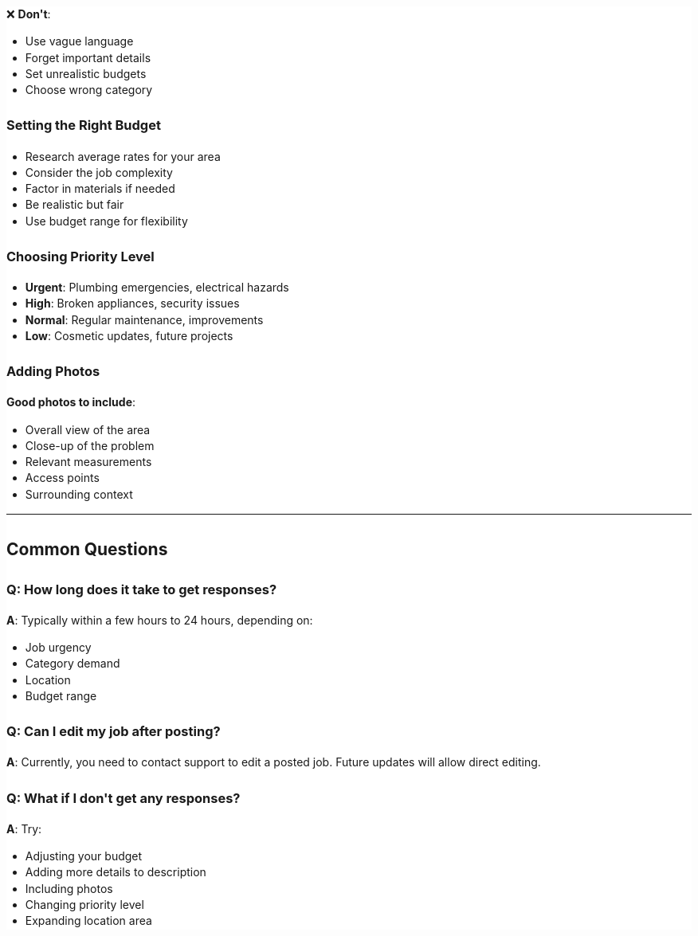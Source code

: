 ❌ **Don't**:
- Use vague language
- Forget important details
- Set unrealistic budgets
- Choose wrong category

### Setting the Right Budget
- Research average rates for your area
- Consider the job complexity
- Factor in materials if needed
- Be realistic but fair
- Use budget range for flexibility

### Choosing Priority Level
- **Urgent**: Plumbing emergencies, electrical hazards
- **High**: Broken appliances, security issues
- **Normal**: Regular maintenance, improvements
- **Low**: Cosmetic updates, future projects

### Adding Photos
**Good photos to include**:
- Overall view of the area
- Close-up of the problem
- Relevant measurements
- Access points
- Surrounding context

---

## Common Questions

### Q: How long does it take to get responses?
**A**: Typically within a few hours to 24 hours, depending on:
- Job urgency
- Category demand
- Location
- Budget range

### Q: Can I edit my job after posting?
**A**: Currently, you need to contact support to edit a posted job. Future updates will allow direct editing.

### Q: What if I don't get any responses?
**A**: Try:
- Adjusting your budget
- Adding more details to description
- Including photos
- Changing priority level
- Expanding location area
